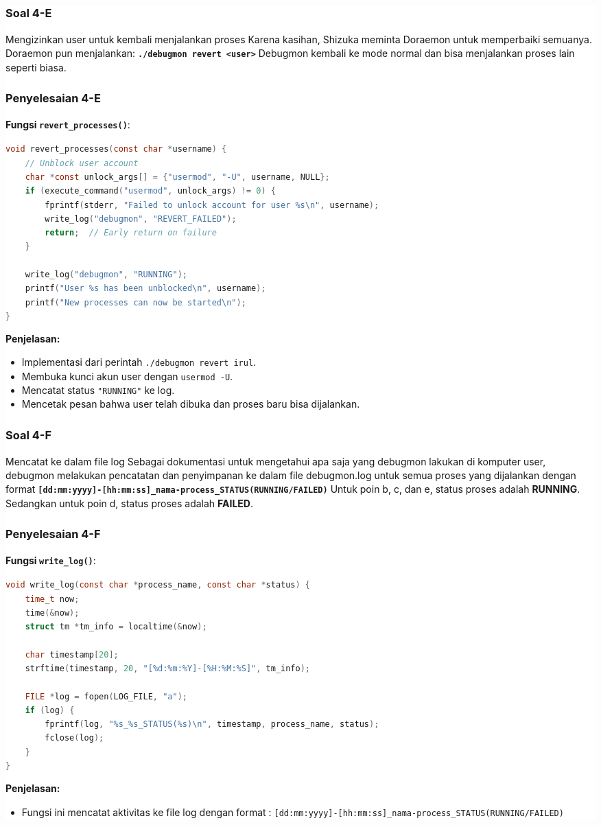### Soal 4-E

Mengizinkan user untuk kembali menjalankan proses
Karena kasihan, Shizuka meminta Doraemon untuk memperbaiki semuanya. Doraemon pun menjalankan:
**`./debugmon revert <user>`**
Debugmon kembali ke mode normal dan bisa menjalankan proses lain seperti biasa.

### Penyelesaian 4-E

**Fungsi `revert_processes()`**:
```c
void revert_processes(const char *username) {
    // Unblock user account
    char *const unlock_args[] = {"usermod", "-U", username, NULL};
    if (execute_command("usermod", unlock_args) != 0) {
        fprintf(stderr, "Failed to unlock account for user %s\n", username);
        write_log("debugmon", "REVERT_FAILED");
        return;  // Early return on failure
    }

    write_log("debugmon", "RUNNING");
    printf("User %s has been unblocked\n", username);
    printf("New processes can now be started\n");
}
```
**Penjelasan:**
- Implementasi dari perintah `./debugmon revert irul`.
- Membuka kunci akun user dengan `usermod -U`.
- Mencatat status `"RUNNING"` ke log.
- Mencetak pesan bahwa user telah dibuka dan proses baru bisa dijalankan.

### Soal 4-F

Mencatat ke dalam file log
Sebagai dokumentasi untuk mengetahui apa saja yang debugmon lakukan di komputer user, debugmon melakukan pencatatan dan penyimpanan ke dalam file debugmon.log untuk semua proses yang dijalankan dengan format
**`[dd:mm:yyyy]-[hh:mm:ss]_nama-process_STATUS(RUNNING/FAILED)`**
Untuk poin b, c, dan e, status proses adalah **RUNNING**. Sedangkan untuk poin d, status proses adalah **FAILED**. 

### Penyelesaian 4-F

**Fungsi `write_log()`**:
```c
void write_log(const char *process_name, const char *status) {
    time_t now;
    time(&now);
    struct tm *tm_info = localtime(&now);
    
    char timestamp[20];
    strftime(timestamp, 20, "[%d:%m:%Y]-[%H:%M:%S]", tm_info);
    
    FILE *log = fopen(LOG_FILE, "a");
    if (log) {
        fprintf(log, "%s_%s_STATUS(%s)\n", timestamp, process_name, status);
        fclose(log);
    }
}
```
**Penjelasan:**
- Fungsi ini mencatat aktivitas ke file log dengan format : `[dd:mm:yyyy]-[hh:mm:ss]_nama-process_STATUS(RUNNING/FAILED)`
